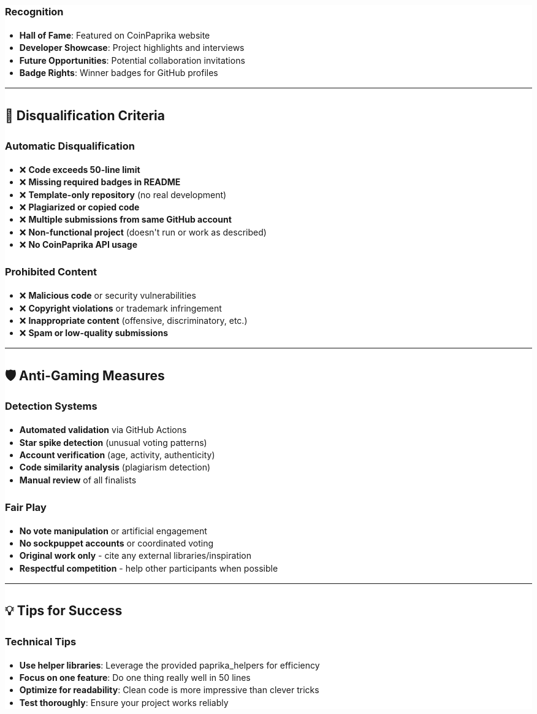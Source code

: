 ### **Recognition**
- **Hall of Fame**: Featured on CoinPaprika website
- **Developer Showcase**: Project highlights and interviews
- **Future Opportunities**: Potential collaboration invitations
- **Badge Rights**: Winner badges for GitHub profiles

---

## **🚫 Disqualification Criteria**

### **Automatic Disqualification**
- ❌ **Code exceeds 50-line limit**
- ❌ **Missing required badges in README**
- ❌ **Template-only repository** (no real development)
- ❌ **Plagiarized or copied code**
- ❌ **Multiple submissions from same GitHub account**
- ❌ **Non-functional project** (doesn't run or work as described)
- ❌ **No CoinPaprika API usage**

### **Prohibited Content**
- ❌ **Malicious code** or security vulnerabilities
- ❌ **Copyright violations** or trademark infringement
- ❌ **Inappropriate content** (offensive, discriminatory, etc.)
- ❌ **Spam or low-quality submissions**

---

## **🛡️ Anti-Gaming Measures**

### **Detection Systems**
- **Automated validation** via GitHub Actions
- **Star spike detection** (unusual voting patterns)
- **Account verification** (age, activity, authenticity)
- **Code similarity analysis** (plagiarism detection)
- **Manual review** of all finalists

### **Fair Play**
- **No vote manipulation** or artificial engagement
- **No sockpuppet accounts** or coordinated voting
- **Original work only** - cite any external libraries/inspiration
- **Respectful competition** - help other participants when possible

---

## **💡 Tips for Success**

### **Technical Tips**
- **Use helper libraries**: Leverage the provided paprika_helpers for efficiency
- **Focus on one feature**: Do one thing really well in 50 lines
- **Optimize for readability**: Clean code is more impressive than clever tricks
- **Test thoroughly**: Ensure your project works reliably
